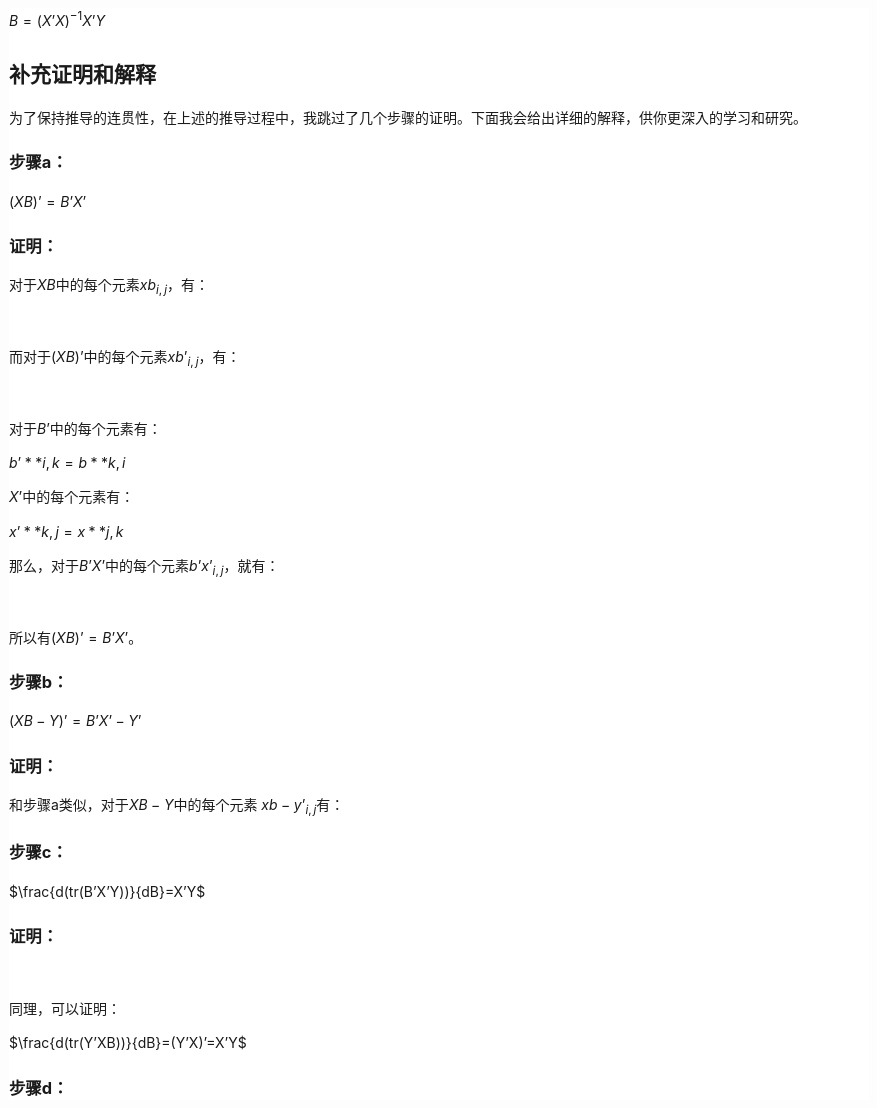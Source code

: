 $B=(X’X)^{-1}X’Y$

## 补充证明和解释

为了保持推导的连贯性，在上述的推导过程中，我跳过了几个步骤的证明。下面我会给出详细的解释，供你更深入的学习和研究。

### 步骤a：

$(XB)’=B’X’$

### 证明：

对于$XB$中的每个元素$xb_{i,j}$，有：

<img src="https://static001.geekbang.org/resource/image/5f/1d/5fb0b4cae0208e738c50f158b3ecd31d.png" alt="">

而对于$(XB)’$中的每个元素$xb’_{i,j}$，有：

<img src="https://static001.geekbang.org/resource/image/27/99/27ecb20e94b05529217503a16cfe2399.png" alt="">

对于$B’$中的每个元素有：

$b’**{i,k}=b**{k,i}$

$X’$中的每个元素有：

$x’**{k,j}=x**{j,k}$

那么，对于$B’X’$中的每个元素$b’x’_{i,j}$，就有：

<img src="https://static001.geekbang.org/resource/image/73/be/736be0c61a9234300bd1c9394e90fdbe.png" alt="">

所以有$(XB)’ = B’X’$。

### 步骤b：

$(XB-Y)’=B’X’-Y’$

### 证明：

和步骤a类似，对于$XB-Y$中的每个元素 $xb-y’_{i,j}$有：

### 步骤c：

$\frac{d(tr(B’X’Y))}{dB}=X’Y$

### 证明：

<img src="https://static001.geekbang.org/resource/image/bd/57/bd0d66ab7fee4a37a0fac13b677d7f57.png" alt="">

同理，可以证明：

$\frac{d(tr(Y’XB))}{dB}=(Y’X)’=X’Y$

### 步骤d：
